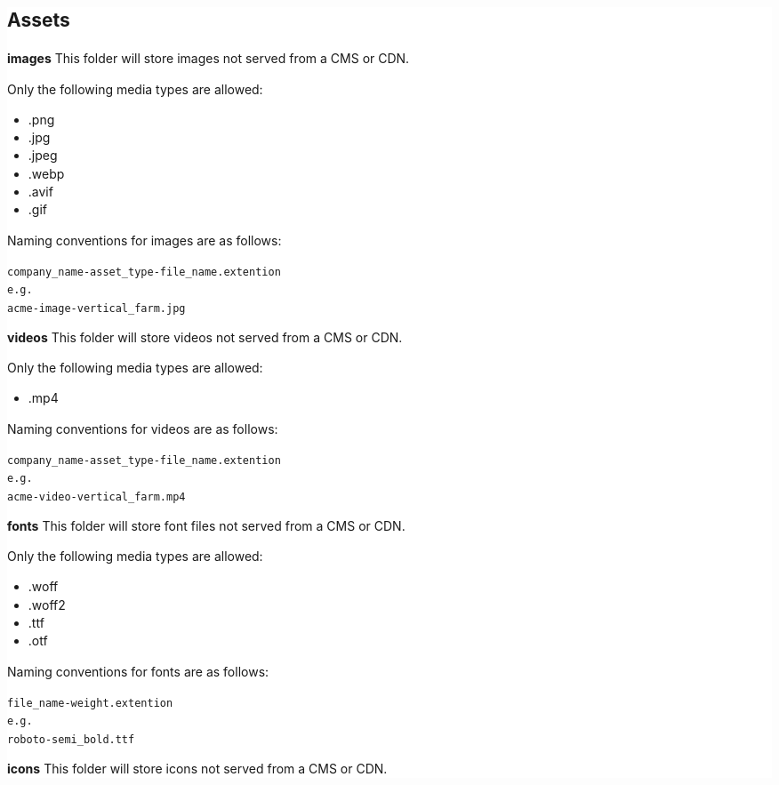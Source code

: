 
## Assets

**images**
This folder will store images not served from a CMS or CDN.

Only the following media types are allowed:
- .png
- .jpg
- .jpeg
- .webp
- .avif
- .gif

Naming conventions for images are as follows: 
```
company_name-asset_type-file_name.extention
e.g.
acme-image-vertical_farm.jpg
```



**videos**
This folder will store videos not served from a CMS or CDN.

Only the following media types are allowed:
- .mp4

Naming conventions for videos are as follows: 
```
company_name-asset_type-file_name.extention
e.g.
acme-video-vertical_farm.mp4
```



**fonts**
This folder will store font files not served from a CMS or CDN.

Only the following media types are allowed:
- .woff
- .woff2
- .ttf
- .otf

Naming conventions for fonts are as follows: 
```
file_name-weight.extention
e.g.
roboto-semi_bold.ttf
```



**icons**
This folder will store icons not served from a CMS or CDN.
